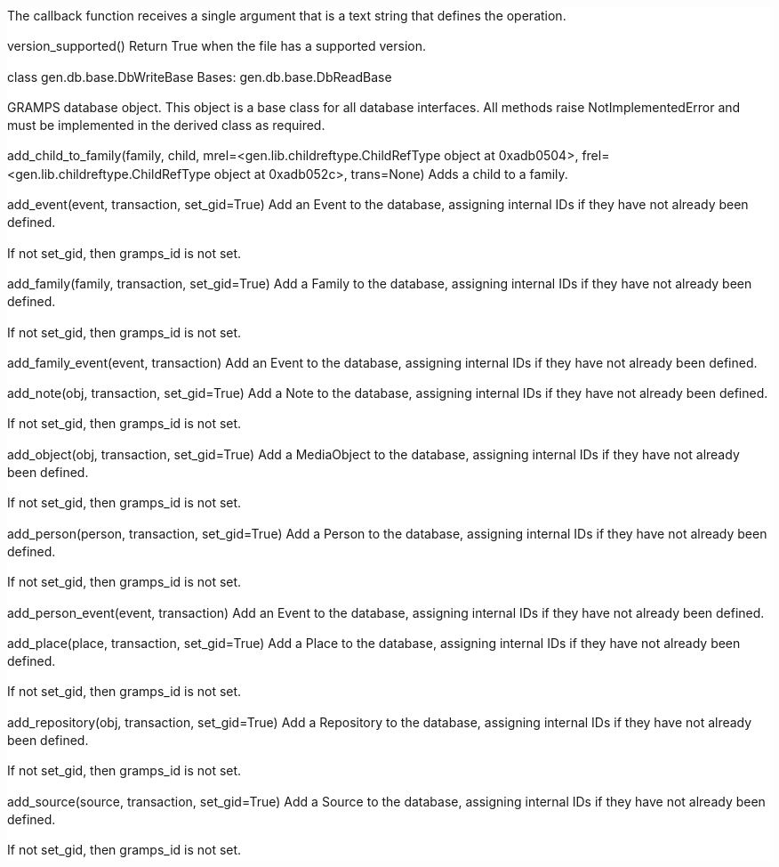 The callback function receives a single argument that is a text string that defines the operation.

version_supported()
Return True when the file has a supported version.

class gen.db.base.DbWriteBase
Bases: gen.db.base.DbReadBase

GRAMPS database object. This object is a base class for all database interfaces. All methods raise NotImplementedError and must be implemented in the derived class as required.

add_child_to_family(family, child, mrel=<gen.lib.childreftype.ChildRefType object at 0xadb0504>, frel=<gen.lib.childreftype.ChildRefType object at 0xadb052c>, trans=None)
Adds a child to a family.

add_event(event, transaction, set_gid=True)
Add an Event to the database, assigning internal IDs if they have not already been defined.

If not set_gid, then gramps_id is not set.

add_family(family, transaction, set_gid=True)
Add a Family to the database, assigning internal IDs if they have not already been defined.

If not set_gid, then gramps_id is not set.

add_family_event(event, transaction)
Add an Event to the database, assigning internal IDs if they have not already been defined.

add_note(obj, transaction, set_gid=True)
Add a Note to the database, assigning internal IDs if they have not already been defined.

If not set_gid, then gramps_id is not set.

add_object(obj, transaction, set_gid=True)
Add a MediaObject to the database, assigning internal IDs if they have not already been defined.

If not set_gid, then gramps_id is not set.

add_person(person, transaction, set_gid=True)
Add a Person to the database, assigning internal IDs if they have not already been defined.

If not set_gid, then gramps_id is not set.

add_person_event(event, transaction)
Add an Event to the database, assigning internal IDs if they have not already been defined.

add_place(place, transaction, set_gid=True)
Add a Place to the database, assigning internal IDs if they have not already been defined.

If not set_gid, then gramps_id is not set.

add_repository(obj, transaction, set_gid=True)
Add a Repository to the database, assigning internal IDs if they have not already been defined.

If not set_gid, then gramps_id is not set.

add_source(source, transaction, set_gid=True)
Add a Source to the database, assigning internal IDs if they have not already been defined.

If not set_gid, then gramps_id is not set.
